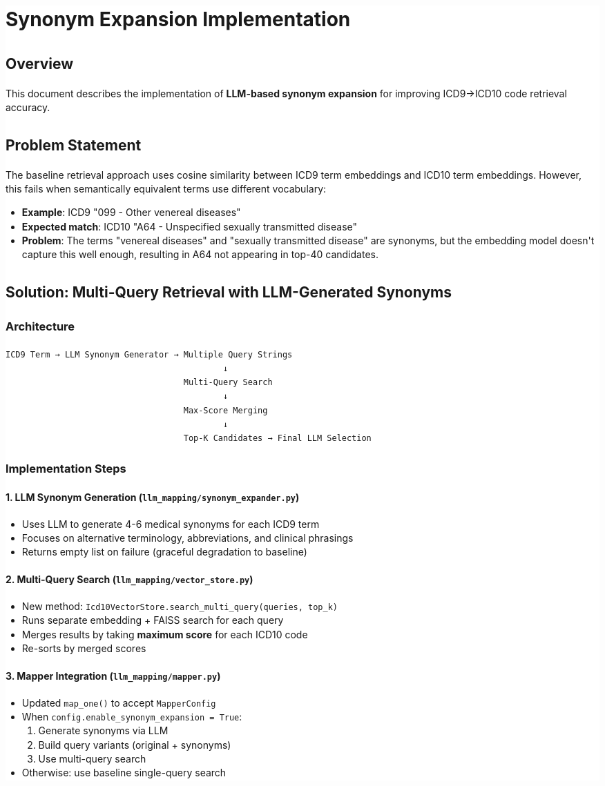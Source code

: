 # Synonym Expansion Implementation

## Overview

This document describes the implementation of **LLM-based synonym expansion** for improving ICD9→ICD10 code retrieval accuracy.

## Problem Statement

The baseline retrieval approach uses cosine similarity between ICD9 term embeddings and ICD10 term embeddings. However, this fails when semantically equivalent terms use different vocabulary:

- **Example**: ICD9 "099 - Other venereal diseases" 
- **Expected match**: ICD10 "A64 - Unspecified sexually transmitted disease"
- **Problem**: The terms "venereal diseases" and "sexually transmitted disease" are synonyms, but the embedding model doesn't capture this well enough, resulting in A64 not appearing in top-40 candidates.

## Solution: Multi-Query Retrieval with LLM-Generated Synonyms

### Architecture

```
ICD9 Term → LLM Synonym Generator → Multiple Query Strings
                                            ↓
                                    Multi-Query Search
                                            ↓
                                    Max-Score Merging
                                            ↓
                                    Top-K Candidates → Final LLM Selection
```

### Implementation Steps

#### 1. **LLM Synonym Generation** (`llm_mapping/synonym_expander.py`)
- Uses LLM to generate 4-6 medical synonyms for each ICD9 term
- Focuses on alternative terminology, abbreviations, and clinical phrasings
- Returns empty list on failure (graceful degradation to baseline)

#### 2. **Multi-Query Search** (`llm_mapping/vector_store.py`)
- New method: `Icd10VectorStore.search_multi_query(queries, top_k)`
- Runs separate embedding + FAISS search for each query
- Merges results by taking **maximum score** for each ICD10 code
- Re-sorts by merged scores

#### 3. **Mapper Integration** (`llm_mapping/mapper.py`)
- Updated `map_one()` to accept `MapperConfig`
- When `config.enable_synonym_expansion = True`:
  1. Generate synonyms via LLM
  2. Build query variants (original + synonyms)
  3. Use multi-query search
- Otherwise: use baseline single-query search

